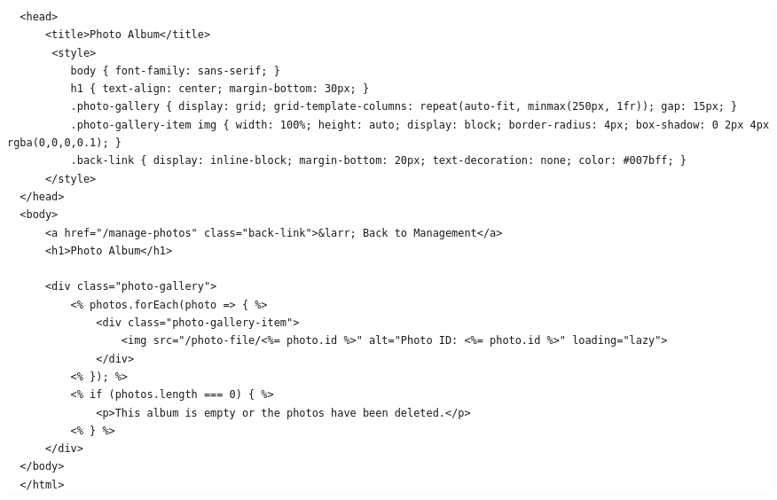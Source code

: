       <head>
          <title>Photo Album</title>
           <style>
              body { font-family: sans-serif; }
              h1 { text-align: center; margin-bottom: 30px; }
              .photo-gallery { display: grid; grid-template-columns: repeat(auto-fit, minmax(250px, 1fr)); gap: 15px; }
              .photo-gallery-item img { width: 100%; height: auto; display: block; border-radius: 4px; box-shadow: 0 2px 4px rgba(0,0,0,0.1); }
              .back-link { display: inline-block; margin-bottom: 20px; text-decoration: none; color: #007bff; }
          </style>
      </head>
      <body>
          <a href="/manage-photos" class="back-link">&larr; Back to Management</a>
          <h1>Photo Album</h1>

          <div class="photo-gallery">
              <% photos.forEach(photo => { %>
                  <div class="photo-gallery-item">
                      <img src="/photo-file/<%= photo.id %>" alt="Photo ID: <%= photo.id %>" loading="lazy">
                  </div>
              <% }); %>
              <% if (photos.length === 0) { %>
                  <p>This album is empty or the photos have been deleted.</p>
              <% } %>
          </div>
      </body>
      </html>


